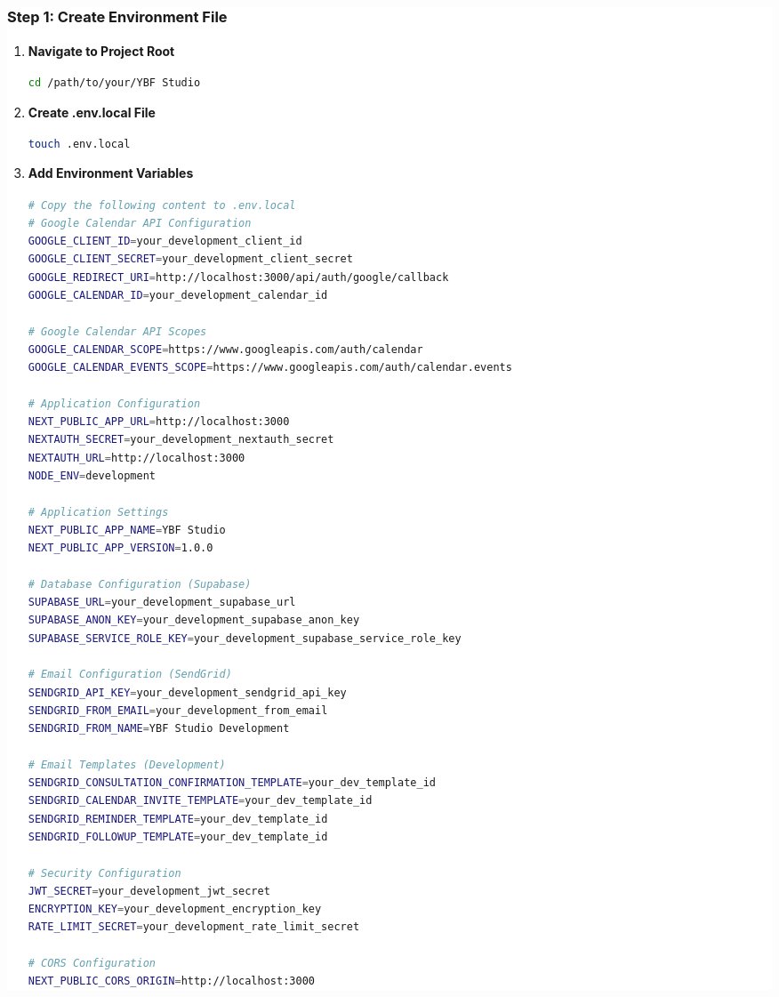 ### **Step 1: Create Environment File**

1. **Navigate to Project Root**
   ```bash
   cd /path/to/your/YBF Studio
   ```

2. **Create .env.local File**
   ```bash
   touch .env.local
   ```

3. **Add Environment Variables**
   ```bash
   # Copy the following content to .env.local
   # Google Calendar API Configuration
   GOOGLE_CLIENT_ID=your_development_client_id
   GOOGLE_CLIENT_SECRET=your_development_client_secret
   GOOGLE_REDIRECT_URI=http://localhost:3000/api/auth/google/callback
   GOOGLE_CALENDAR_ID=your_development_calendar_id

   # Google Calendar API Scopes
   GOOGLE_CALENDAR_SCOPE=https://www.googleapis.com/auth/calendar
   GOOGLE_CALENDAR_EVENTS_SCOPE=https://www.googleapis.com/auth/calendar.events

   # Application Configuration
   NEXT_PUBLIC_APP_URL=http://localhost:3000
   NEXTAUTH_SECRET=your_development_nextauth_secret
   NEXTAUTH_URL=http://localhost:3000
   NODE_ENV=development

   # Application Settings
   NEXT_PUBLIC_APP_NAME=YBF Studio
   NEXT_PUBLIC_APP_VERSION=1.0.0

   # Database Configuration (Supabase)
   SUPABASE_URL=your_development_supabase_url
   SUPABASE_ANON_KEY=your_development_supabase_anon_key
   SUPABASE_SERVICE_ROLE_KEY=your_development_supabase_service_role_key

   # Email Configuration (SendGrid)
   SENDGRID_API_KEY=your_development_sendgrid_api_key
   SENDGRID_FROM_EMAIL=your_development_from_email
   SENDGRID_FROM_NAME=YBF Studio Development

   # Email Templates (Development)
   SENDGRID_CONSULTATION_CONFIRMATION_TEMPLATE=your_dev_template_id
   SENDGRID_CALENDAR_INVITE_TEMPLATE=your_dev_template_id
   SENDGRID_REMINDER_TEMPLATE=your_dev_template_id
   SENDGRID_FOLLOWUP_TEMPLATE=your_dev_template_id

   # Security Configuration
   JWT_SECRET=your_development_jwt_secret
   ENCRYPTION_KEY=your_development_encryption_key
   RATE_LIMIT_SECRET=your_development_rate_limit_secret

   # CORS Configuration
   NEXT_PUBLIC_CORS_ORIGIN=http://localhost:3000
   ```
